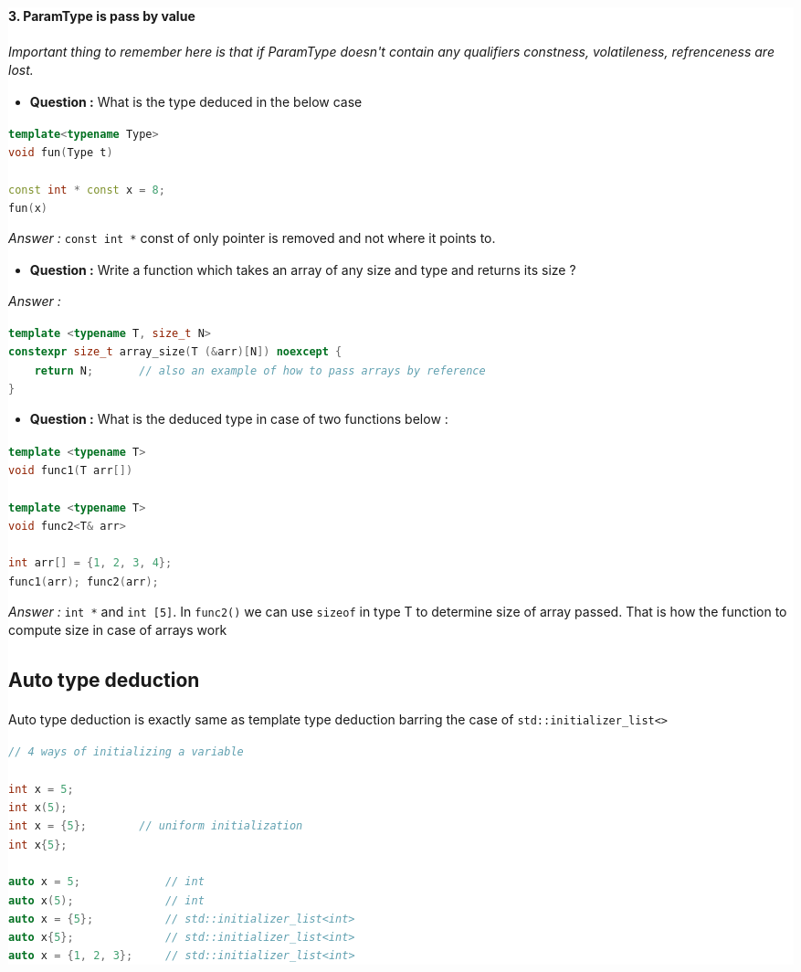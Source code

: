 #### 3. ParamType is pass by value 

*Important thing to remember here is that if ParamType doesn't contain any qualifiers constness, volatileness, refrenceness are lost.*

* **Question :** What is the type deduced in the below case

```cpp
template<typename Type>
void fun(Type t)

const int * const x = 8;
fun(x)
```

*Answer :* `const int *` const of only pointer is removed and not where it points to. 

* **Question :** Write a function which takes an array of any size and type and returns its size ? 

*Answer :* 
```cpp
template <typename T, size_t N>
constexpr size_t array_size(T (&arr)[N]) noexcept {
    return N;       // also an example of how to pass arrays by reference
}
```

* **Question :** What is the deduced type in case of two functions below : 

```cpp
template <typename T>
void func1(T arr[])

template <typename T>
void func2<T& arr>

int arr[] = {1, 2, 3, 4};
func1(arr); func2(arr);
```

*Answer :* `int *` and `int [5]`. In `func2()` we can use `sizeof` in type T to determine size of array passed. That is how the function to compute size in case of arrays work

## Auto type deduction 

Auto type deduction is exactly same as template type deduction barring the case of `std::initializer_list<>`

```cpp
// 4 ways of initializing a variable

int x = 5;
int x(5);
int x = {5};        // uniform initialization
int x{5};

auto x = 5;             // int 
auto x(5);              // int 
auto x = {5};           // std::initializer_list<int>
auto x{5};              // std::initializer_list<int>
auto x = {1, 2, 3};     // std::initializer_list<int>
```
